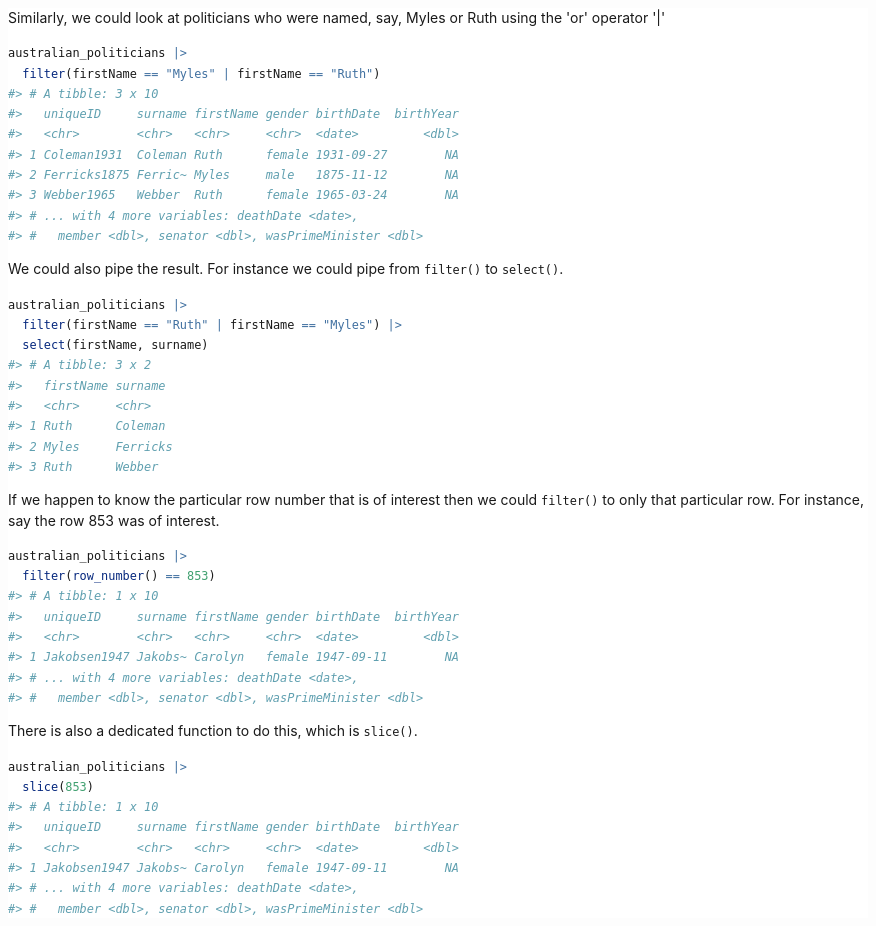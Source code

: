 Similarly, we could look at politicians who were named, say, Myles or Ruth using the 'or' operator '|'


```r
australian_politicians |> 
  filter(firstName == "Myles" | firstName == "Ruth")
#> # A tibble: 3 x 10
#>   uniqueID     surname firstName gender birthDate  birthYear
#>   <chr>        <chr>   <chr>     <chr>  <date>         <dbl>
#> 1 Coleman1931  Coleman Ruth      female 1931-09-27        NA
#> 2 Ferricks1875 Ferric~ Myles     male   1875-11-12        NA
#> 3 Webber1965   Webber  Ruth      female 1965-03-24        NA
#> # ... with 4 more variables: deathDate <date>,
#> #   member <dbl>, senator <dbl>, wasPrimeMinister <dbl>
```

We could also pipe the result. For instance we could pipe from `filter()` to `select()`.


```r
australian_politicians |> 
  filter(firstName == "Ruth" | firstName == "Myles") |> 
  select(firstName, surname)
#> # A tibble: 3 x 2
#>   firstName surname 
#>   <chr>     <chr>   
#> 1 Ruth      Coleman 
#> 2 Myles     Ferricks
#> 3 Ruth      Webber
```

If we happen to know the particular row number that is of interest then we could `filter()` to only that particular row. For instance, say the row 853 was of interest.


```r
australian_politicians |> 
  filter(row_number() == 853)
#> # A tibble: 1 x 10
#>   uniqueID     surname firstName gender birthDate  birthYear
#>   <chr>        <chr>   <chr>     <chr>  <date>         <dbl>
#> 1 Jakobsen1947 Jakobs~ Carolyn   female 1947-09-11        NA
#> # ... with 4 more variables: deathDate <date>,
#> #   member <dbl>, senator <dbl>, wasPrimeMinister <dbl>
```

There is also a dedicated function to do this, which is `slice()`.


```r
australian_politicians |> 
  slice(853)
#> # A tibble: 1 x 10
#>   uniqueID     surname firstName gender birthDate  birthYear
#>   <chr>        <chr>   <chr>     <chr>  <date>         <dbl>
#> 1 Jakobsen1947 Jakobs~ Carolyn   female 1947-09-11        NA
#> # ... with 4 more variables: deathDate <date>,
#> #   member <dbl>, senator <dbl>, wasPrimeMinister <dbl>
```
